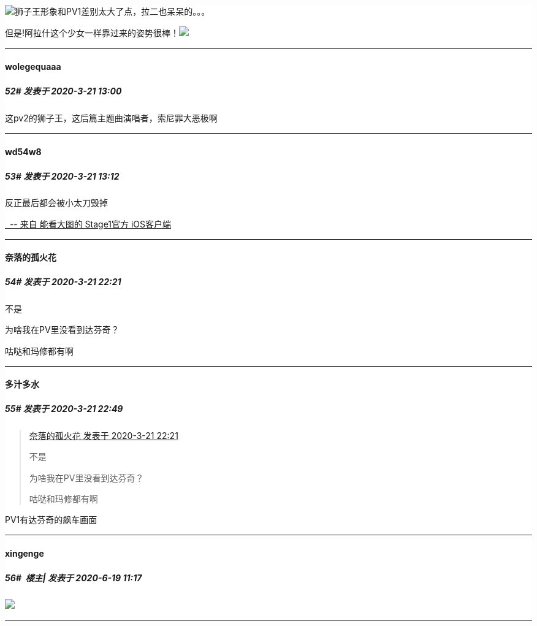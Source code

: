 <img src="https://static.saraba1st.com/image/smiley/face2017/093.png" referrerpolicy="no-referrer">狮子王形象和PV1差别太大了点，拉二也呆呆的。。。

但是!阿拉什这个少女一样靠过来的姿势很棒！<img src="https://static.saraba1st.com/image/smiley/face2017/069.png" referrerpolicy="no-referrer">

*****

####  wolegequaaa  
##### 52#       发表于 2020-3-21 13:00

这pv2的狮子王，这后篇主题曲演唱者，索尼罪大恶极啊

*****

####  wd54w8  
##### 53#       发表于 2020-3-21 13:12

反正最后都会被小太刀毁掉

[  -- 来自 能看大图的 Stage1官方 iOS客户端](https://itunes.apple.com/fi/app/saraba1st/id1221237470?mt=8)

*****

####  奈落的孤火花  
##### 54#       发表于 2020-3-21 22:21

不是

为啥我在PV里没看到达芬奇？

咕哒和玛修都有啊

*****

####  多汁多水  
##### 55#       发表于 2020-3-21 22:49

<blockquote><a href="httphttps://bbs.saraba1st.com/2b/forum.php?mod=redirect&amp;goto=findpost&amp;pid=46826922&amp;ptid=1819140" target="_blank">奈落的孤火花 发表于 2020-3-21 22:21</a>

不是

为啥我在PV里没看到达芬奇？

咕哒和玛修都有啊</blockquote>
PV1有达芬奇的飙车画面

*****

####  xingenge  
##### 56#         楼主| 发表于 2020-6-19 11:17

<img src="https://files.catbox.moe/gf1r6w.jpg" referrerpolicy="no-referrer">

*****
